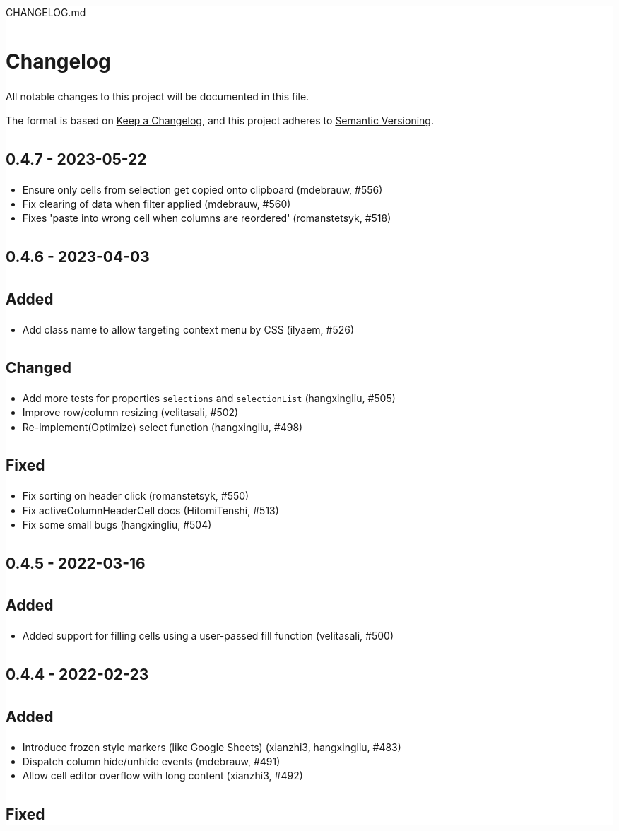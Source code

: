 CHANGELOG.md

# Changelog

All notable changes to this project will be documented in this file.

The format is based on [Keep a Changelog](https://keepachangelog.com/en/1.0.0/),
and this project adheres to [Semantic Versioning](https://semver.org/spec/v2.0.0.html).

## 0.4.7 - 2023-05-22

- Ensure only cells from selection get copied onto clipboard (mdebrauw, #556)
- Fix clearing of data when filter applied (mdebrauw, #560)
- Fixes 'paste into wrong cell when columns are reordered' (romanstetsyk, #518)

## 0.4.6 - 2023-04-03

## Added

- Add class name to allow targeting context menu by CSS (ilyaem, #526)

## Changed

- Add more tests for properties `selections` and `selectionList` (hangxingliu, #505)
- Improve row/column resizing (velitasali, #502)
- Re-implement(Optimize) select function (hangxingliu, #498)

## Fixed

- Fix sorting on header click (romanstetsyk, #550)
- Fix activeColumnHeaderCell docs (HitomiTenshi, #513)
- Fix some small bugs (hangxingliu, #504)

## 0.4.5 - 2022-03-16

## Added

- Added support for filling cells using a user-passed fill function (velitasali, #500)

## 0.4.4 - 2022-02-23

## Added

- Introduce frozen style markers (like Google Sheets) (xianzhi3, hangxingliu, #483)
- Dispatch column hide/unhide events (mdebrauw, #491)
- Allow cell editor overflow with long content (xianzhi3, #492)

## Fixed
